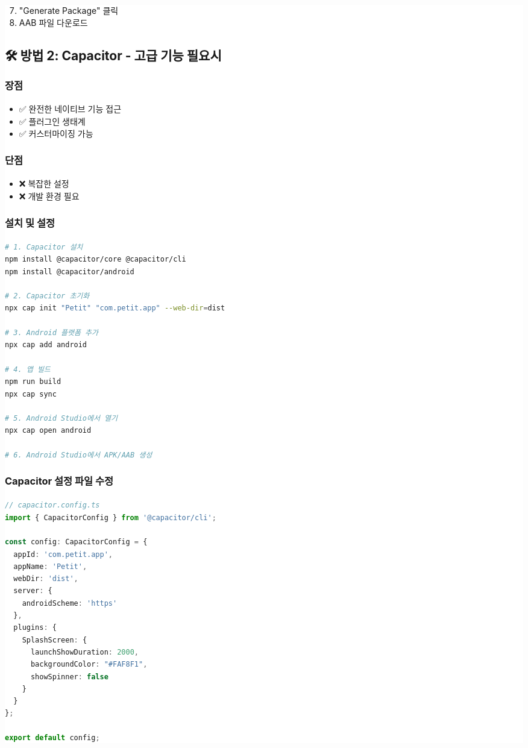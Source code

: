 7. "Generate Package" 클릭
8. AAB 파일 다운로드

## 🛠️ 방법 2: Capacitor - 고급 기능 필요시

### 장점
- ✅ 완전한 네이티브 기능 접근
- ✅ 플러그인 생태계
- ✅ 커스터마이징 가능

### 단점
- ❌ 복잡한 설정
- ❌ 개발 환경 필요

### 설치 및 설정

```bash
# 1. Capacitor 설치
npm install @capacitor/core @capacitor/cli
npm install @capacitor/android

# 2. Capacitor 초기화
npx cap init "Petit" "com.petit.app" --web-dir=dist

# 3. Android 플랫폼 추가
npx cap add android

# 4. 앱 빌드
npm run build
npx cap sync

# 5. Android Studio에서 열기
npx cap open android

# 6. Android Studio에서 APK/AAB 생성
```

### Capacitor 설정 파일 수정

```typescript
// capacitor.config.ts
import { CapacitorConfig } from '@capacitor/cli';

const config: CapacitorConfig = {
  appId: 'com.petit.app',
  appName: 'Petit',
  webDir: 'dist',
  server: {
    androidScheme: 'https'
  },
  plugins: {
    SplashScreen: {
      launchShowDuration: 2000,
      backgroundColor: "#FAF8F1",
      showSpinner: false
    }
  }
};

export default config;
```
